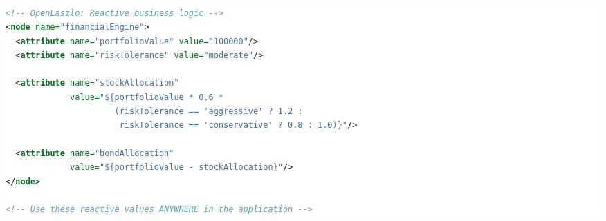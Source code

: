 ```xml
<!-- OpenLaszlo: Reactive business logic -->
<node name="financialEngine">
  <attribute name="portfolioValue" value="100000"/>
  <attribute name="riskTolerance" value="moderate"/>
  
  <attribute name="stockAllocation" 
             value="${portfolioValue * 0.6 * 
                      (riskTolerance == 'aggressive' ? 1.2 : 
                       riskTolerance == 'conservative' ? 0.8 : 1.0)}"/>
                       
  <attribute name="bondAllocation" 
             value="${portfolioValue - stockAllocation}"/>
</node>

<!-- Use these reactive values ANYWHERE in the application -->
```